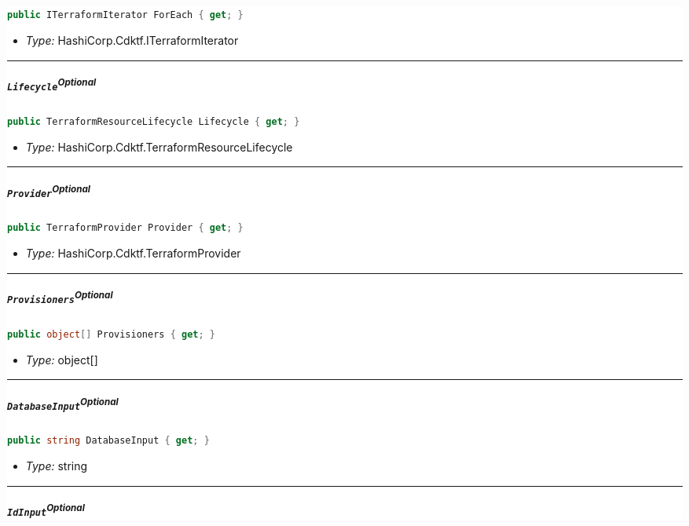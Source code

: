 ```csharp
public ITerraformIterator ForEach { get; }
```

- *Type:* HashiCorp.Cdktf.ITerraformIterator

---

##### `Lifecycle`<sup>Optional</sup> <a name="Lifecycle" id="@cdktf/provider-postgresql.replicationSlot.ReplicationSlot.property.lifecycle"></a>

```csharp
public TerraformResourceLifecycle Lifecycle { get; }
```

- *Type:* HashiCorp.Cdktf.TerraformResourceLifecycle

---

##### `Provider`<sup>Optional</sup> <a name="Provider" id="@cdktf/provider-postgresql.replicationSlot.ReplicationSlot.property.provider"></a>

```csharp
public TerraformProvider Provider { get; }
```

- *Type:* HashiCorp.Cdktf.TerraformProvider

---

##### `Provisioners`<sup>Optional</sup> <a name="Provisioners" id="@cdktf/provider-postgresql.replicationSlot.ReplicationSlot.property.provisioners"></a>

```csharp
public object[] Provisioners { get; }
```

- *Type:* object[]

---

##### `DatabaseInput`<sup>Optional</sup> <a name="DatabaseInput" id="@cdktf/provider-postgresql.replicationSlot.ReplicationSlot.property.databaseInput"></a>

```csharp
public string DatabaseInput { get; }
```

- *Type:* string

---

##### `IdInput`<sup>Optional</sup> <a name="IdInput" id="@cdktf/provider-postgresql.replicationSlot.ReplicationSlot.property.idInput"></a>
